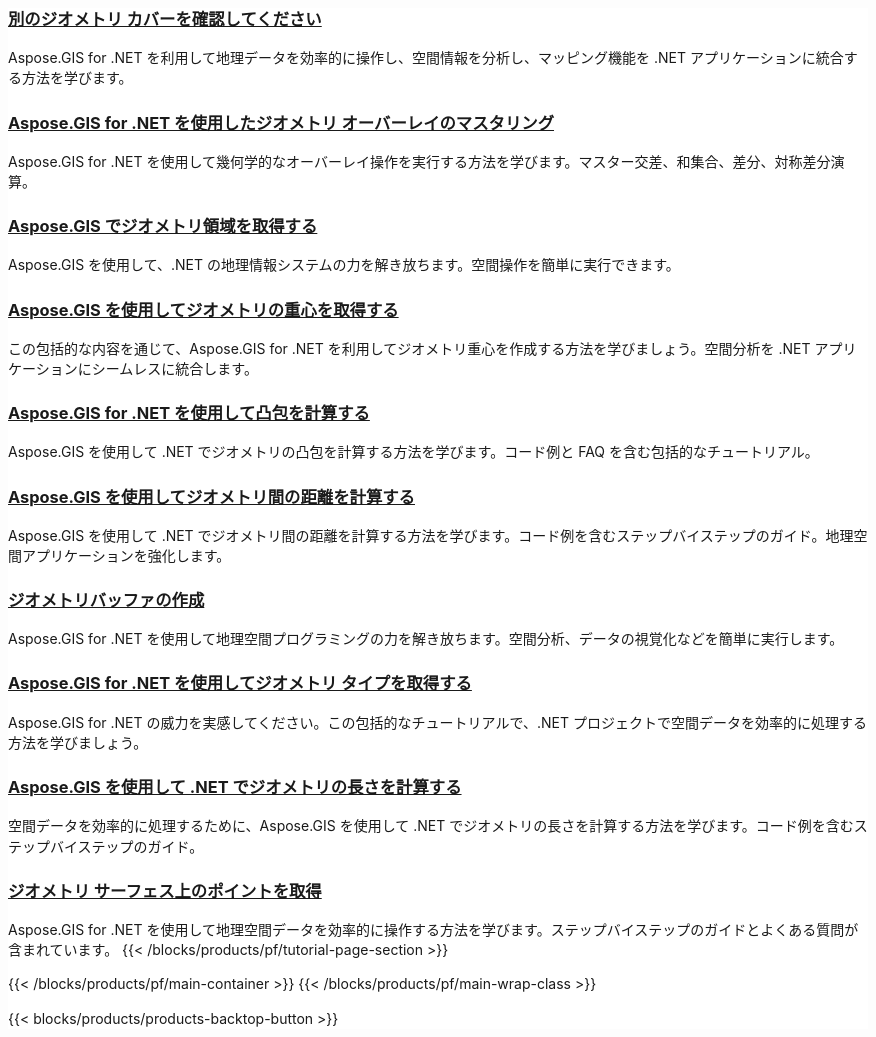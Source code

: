 ### [別のジオメトリ カバーを確認してください](./check-geometry-covers-another/)
Aspose.GIS for .NET を利用して地理データを効率的に操作し、空間情報を分析し、マッピング機能を .NET アプリケーションに統合する方法を学びます。
### [Aspose.GIS for .NET を使用したジオメトリ オーバーレイのマスタリング](./find-geometry-overlays/)
Aspose.GIS for .NET を使用して幾何学的なオーバーレイ操作を実行する方法を学びます。マスター交差、和集合、差分、対称差分演算。
### [Aspose.GIS でジオメトリ領域を取得する](./get-geometry-area/)
Aspose.GIS を使用して、.NET の地理情報システムの力を解き放ちます。空間操作を簡単に実行できます。
### [Aspose.GIS を使用してジオメトリの重心を取得する](./get-geometry-centroid/)
この包括的な内容を通じて、Aspose.GIS for .NET を利用してジオメトリ重心を作成する方法を学びましょう。空間分析を .NET アプリケーションにシームレスに統合します。
### [Aspose.GIS for .NET を使用して凸包を計算する](./get-geometry-convex-hull/)
Aspose.GIS を使用して .NET でジオメトリの凸包を計算する方法を学びます。コード例と FAQ を含む包括的なチュートリアル。
### [Aspose.GIS を使用してジオメトリ間の距離を計算する](./calculate-distance-between-geometries/)
Aspose.GIS を使用して .NET でジオメトリ間の距離を計算する方法を学びます。コード例を含むステップバイステップのガイド。地理空間アプリケーションを強化します。
### [ジオメトリバッファの作成](./create-geometry-buffer/)
Aspose.GIS for .NET を使用して地理空間プログラミングの力を解き放ちます。空間分析、データの視覚化などを簡単に実行します。
### [Aspose.GIS for .NET を使用してジオメトリ タイプを取得する](./get-geometry-type/)
Aspose.GIS for .NET の威力を実感してください。この包括的なチュートリアルで、.NET プロジェクトで空間データを効率的に処理する方法を学びましょう。
### [Aspose.GIS を使用して .NET でジオメトリの長さを計算する](./get-geometry-length/)
空間データを効率的に処理するために、Aspose.GIS を使用して .NET でジオメトリの長さを計算する方法を学びます。コード例を含むステップバイステップのガイド。
### [ジオメトリ サーフェス上のポイントを取得](./get-point-on-geometry-surface/)
Aspose.GIS for .NET を使用して地理空間データを効率的に操作する方法を学びます。ステップバイステップのガイドとよくある質問が含まれています。
{{< /blocks/products/pf/tutorial-page-section >}}

{{< /blocks/products/pf/main-container >}}
{{< /blocks/products/pf/main-wrap-class >}}

{{< blocks/products/products-backtop-button >}}
